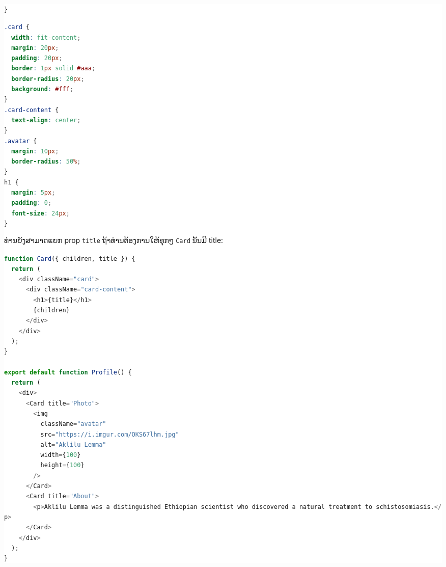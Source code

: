 ```js
}
```

```css
.card {
  width: fit-content;
  margin: 20px;
  padding: 20px;
  border: 1px solid #aaa;
  border-radius: 20px;
  background: #fff;
}
.card-content {
  text-align: center;
}
.avatar {
  margin: 10px;
  border-radius: 50%;
}
h1 {
  margin: 5px;
  padding: 0;
  font-size: 24px;
}
```

</Sandpack>

ທ່ານຍັງສາມາດແຍກ prop `title` ຖ້າທ່ານຕ້ອງການໃຫ້ທຸກໆ `Card` ນັ້ນມີ title:

<Sandpack>

```js
function Card({ children, title }) {
  return (
    <div className="card">
      <div className="card-content">
        <h1>{title}</h1>
        {children}
      </div>
    </div>
  );
}

export default function Profile() {
  return (
    <div>
      <Card title="Photo">
        <img
          className="avatar"
          src="https://i.imgur.com/OKS67lhm.jpg"
          alt="Aklilu Lemma"
          width={100}
          height={100}
        />
      </Card>
      <Card title="About">
        <p>Aklilu Lemma was a distinguished Ethiopian scientist who discovered a natural treatment to schistosomiasis.</p>
      </Card>
    </div>
  );
}
```
